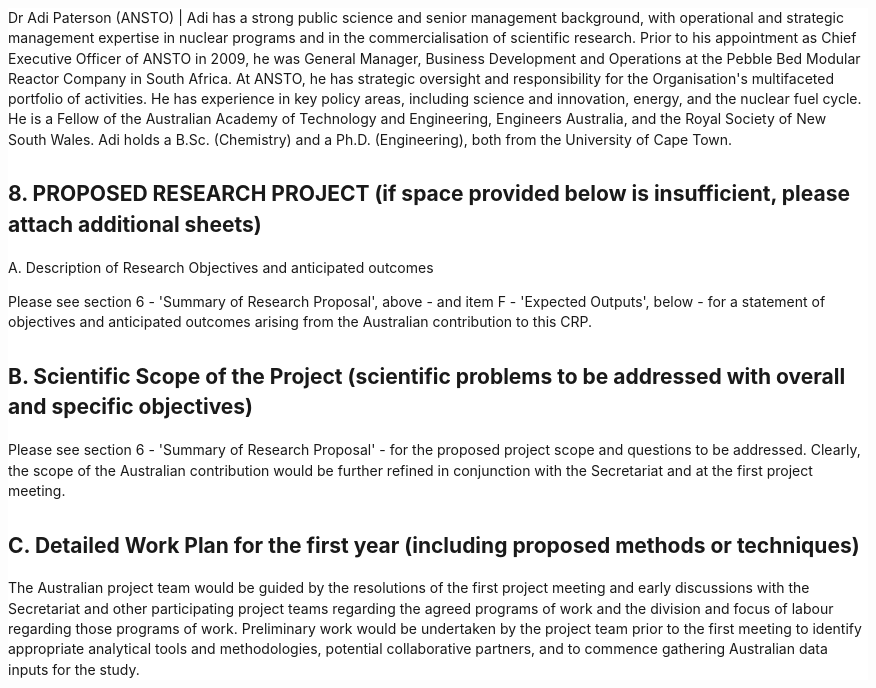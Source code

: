 Dr Adi Paterson (ANSTO) | Adi has a strong public science and senior management background, with operational and strategic
management expertise in nuclear programs and in the commercialisation of scientific research. Prior to his appointment as
Chief Executive Officer of ANSTO in 2009, he was General Manager, Business Development and Operations at the Pebble
Bed Modular Reactor Company in South Africa. At ANSTO, he has strategic oversight and responsibility for the
Organisation's multifaceted portfolio of activities. He has experience in key policy areas, including science and innovation,
energy, and the nuclear fuel cycle. He is a Fellow of the Australian Academy of Technology and Engineering, Engineers
Australia, and the Royal Society of New South Wales. Adi holds a B.Sc. (Chemistry) and a Ph.D. (Engineering), both from the
University of Cape Town.


## 8. PROPOSED RESEARCH PROJECT (if space provided below is insufficient, please attach additional sheets)

A.
Description of Research Objectives and anticipated outcomes

Please see section 6 - 'Summary of Research Proposal', above - and item F - 'Expected Outputs', below - for a
statement of objectives and anticipated outcomes arising from the Australian contribution to this CRP.






## B. Scientific Scope of the Project (scientific problems to be addressed with overall and specific objectives)

Please see section 6 - 'Summary of Research Proposal' - for the proposed project scope and questions to be addressed.
Clearly, the scope of the Australian contribution would be further refined in conjunction with the Secretariat and at the
first project meeting.


## C. Detailed Work Plan for the first year (including proposed methods or techniques)

The Australian project team would be guided by the resolutions of the first project meeting and early discussions with
the Secretariat and other participating project teams regarding the agreed programs of work and the division and focus
of labour regarding those programs of work. Preliminary work would be undertaken by the project team prior to the
first meeting to identify appropriate analytical tools and methodologies, potential collaborative partners, and to
commence gathering Australian data inputs for the study.
